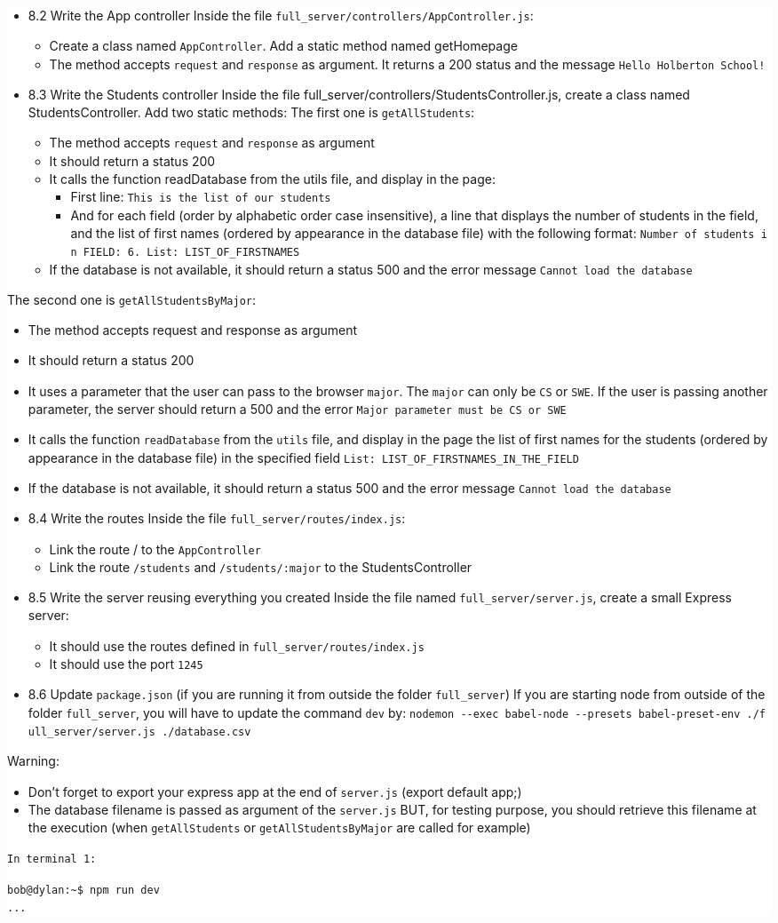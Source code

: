 * 8.2 Write the App controller
Inside the file ```full_server/controllers/AppController.js```:
  * Create a class named ```AppController```. Add a static method named getHomepage
  * The method accepts ```request``` and ```response``` as argument. It returns a 200 status and the message ```Hello Holberton School!```

* 8.3 Write the Students controller
Inside the file full_server/controllers/StudentsController.js, create a class named StudentsController. Add two static methods:
The first one is ```getAllStudents```:

    * The method accepts ```request``` and ```response``` as argument
    * It should return a status 200
    * It calls the function readDatabase from the utils file, and display in the page:
        * First line: ```This is the list of our students```
        * And for each field (order by alphabetic order case insensitive), a line that displays the number of students in the field, and the list of first names (ordered by appearance in the database file) with the following format: ```Number of students in FIELD: 6. List: LIST_OF_FIRSTNAMES```
  * If the database is not available, it should return a status 500 and the error message ```Cannot load the database```

The second one is ```getAllStudentsByMajor```:
  * The method accepts request and response as argument
  * It should return a status 200
  * It uses a parameter that the user can pass to the browser ```major```. The ```major``` can only be ```CS``` or ```SWE```. If the user is passing another parameter, the server should return a 500 and the error ```Major parameter must be CS or SWE```
  * It calls the function ```readDatabase``` from the ```utils``` file, and display in the page the list of first names for the students (ordered by appearance in the database file) in the specified field ```List: LIST_OF_FIRSTNAMES_IN_THE_FIELD```
  * If the database is not available, it should return a status 500 and the error message ```Cannot load the database```

* 8.4 Write the routes
Inside the file ```full_server/routes/index.js```:
    * Link the route / to the ```AppController```
    * Link the route ```/students``` and ```/students/:major``` to the StudentsController

* 8.5 Write the server reusing everything you created
Inside the file named ```full_server/server.js```, create a small Express server:
    * It should use the routes defined in ```full_server/routes/index.js```
    * It should use the port ```1245```

* 8.6 Update ```package.json``` (if you are running it from outside the folder ```full_server```)
If you are starting node from outside of the folder ```full_server```, you will have to update the command ```dev``` by: ```nodemon --exec babel-node --presets babel-preset-env ./full_server/server.js ./database.csv```

Warning:
* Don’t forget to export your express app at the end of ```server.js``` (export default app;)
* The database filename is passed as argument of the ```server.js``` BUT, for testing purpose, you should retrieve this filename at the execution (when ```getAllStudents``` or ```getAllStudentsByMajor``` are called for example)

```In terminal 1:```

```shell
bob@dylan:~$ npm run dev
...
```
